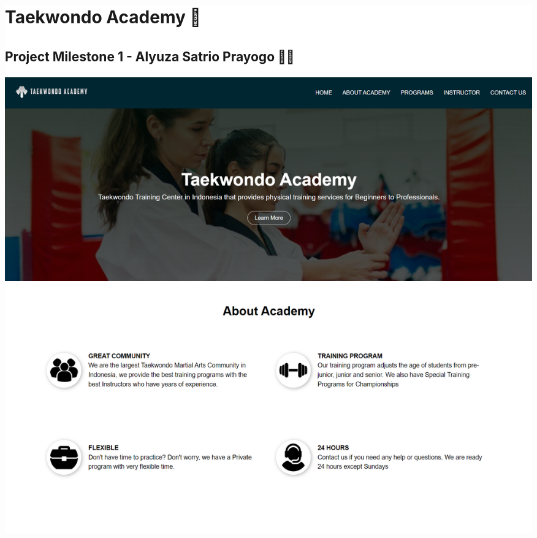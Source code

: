 
# Taekwondo Academy 🥋
## Project Milestone 1 - Alyuza Satrio Prayogo 👦🏻
<img width="1430" alt="screenshoot" src="Assets/github1.png">
<img width="1430" alt="screenshoot" src="Assets/github2.png">